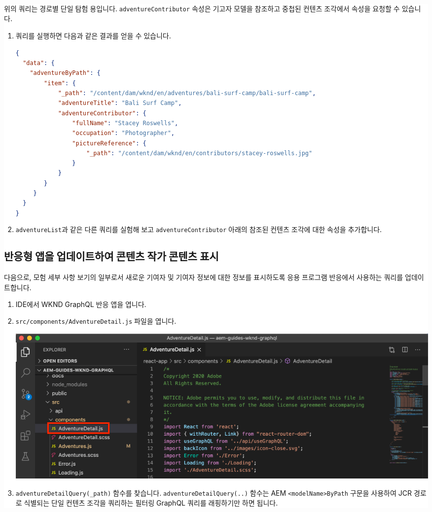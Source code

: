    위의 쿼리는 경로별 단일 탐험 용입니다. `adventureContributor` 속성은 기고자 모델을 참조하고 중첩된 컨텐츠 조각에서 속성을 요청할 수 있습니다.

1. 쿼리를 실행하면 다음과 같은 결과를 얻을 수 있습니다.

   ```json
   {
     "data": {
       "adventureByPath": {
           "item": {
               "_path": "/content/dam/wknd/en/adventures/bali-surf-camp/bali-surf-camp",
               "adventureTitle": "Bali Surf Camp",
               "adventureContributor": {
                   "fullName": "Stacey Roswells",
                   "occupation": "Photographer",
                   "pictureReference": {
                       "_path": "/content/dam/wknd/en/contributors/stacey-roswells.jpg"
                   }
               }
           }
        }
     }
   }
   ```

1. `adventureList`과 같은 다른 쿼리를 실험해 보고 `adventureContributor` 아래의 참조된 컨텐츠 조각에 대한 속성을 추가합니다.

## 반응형 앱을 업데이트하여 콘텐츠 작가 콘텐츠 표시

다음으로, 모험 세부 사항 보기의 일부로서 새로운 기여자 및 기여자 정보에 대한 정보를 표시하도록 응용 프로그램 반응에서 사용하는 쿼리를 업데이트합니다.

1. IDE에서 WKND GraphQL 반응 앱을 엽니다.

1. `src/components/AdventureDetail.js` 파일을 엽니다.

   ![Adventure Detail 구성 요소 IDE](assets/fragment-references/adventure-detail-ide.png)

1. `adventureDetailQuery(_path)` 함수를 찾습니다. `adventureDetailQuery(..)` 함수는 AEM `<modelName>ByPath` 구문을 사용하여 JCR 경로로 식별되는 단일 컨텐츠 조각을 쿼리하는 필터링 GraphQL 쿼리를 래핑하기만 하면 됩니다.
